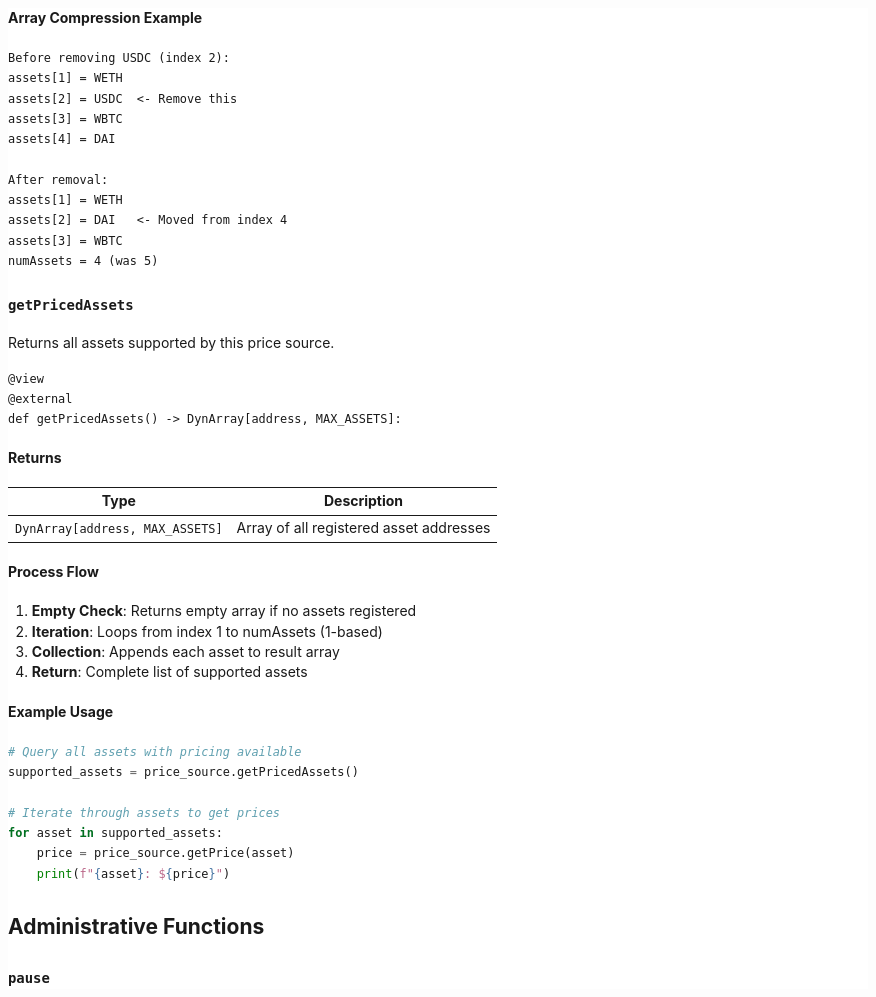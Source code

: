 #### Array Compression Example
```
Before removing USDC (index 2):
assets[1] = WETH
assets[2] = USDC  <- Remove this
assets[3] = WBTC
assets[4] = DAI

After removal:
assets[1] = WETH
assets[2] = DAI   <- Moved from index 4
assets[3] = WBTC
numAssets = 4 (was 5)
```

### `getPricedAssets`

Returns all assets supported by this price source.

```vyper
@view
@external
def getPricedAssets() -> DynArray[address, MAX_ASSETS]:
```

#### Returns

| Type | Description |
|------|-------------|
| `DynArray[address, MAX_ASSETS]` | Array of all registered asset addresses |

#### Process Flow
1. **Empty Check**: Returns empty array if no assets registered
2. **Iteration**: Loops from index 1 to numAssets (1-based)
3. **Collection**: Appends each asset to result array
4. **Return**: Complete list of supported assets

#### Example Usage
```python
# Query all assets with pricing available
supported_assets = price_source.getPricedAssets()

# Iterate through assets to get prices
for asset in supported_assets:
    price = price_source.getPrice(asset)
    print(f"{asset}: ${price}")
```

## Administrative Functions

### `pause`
